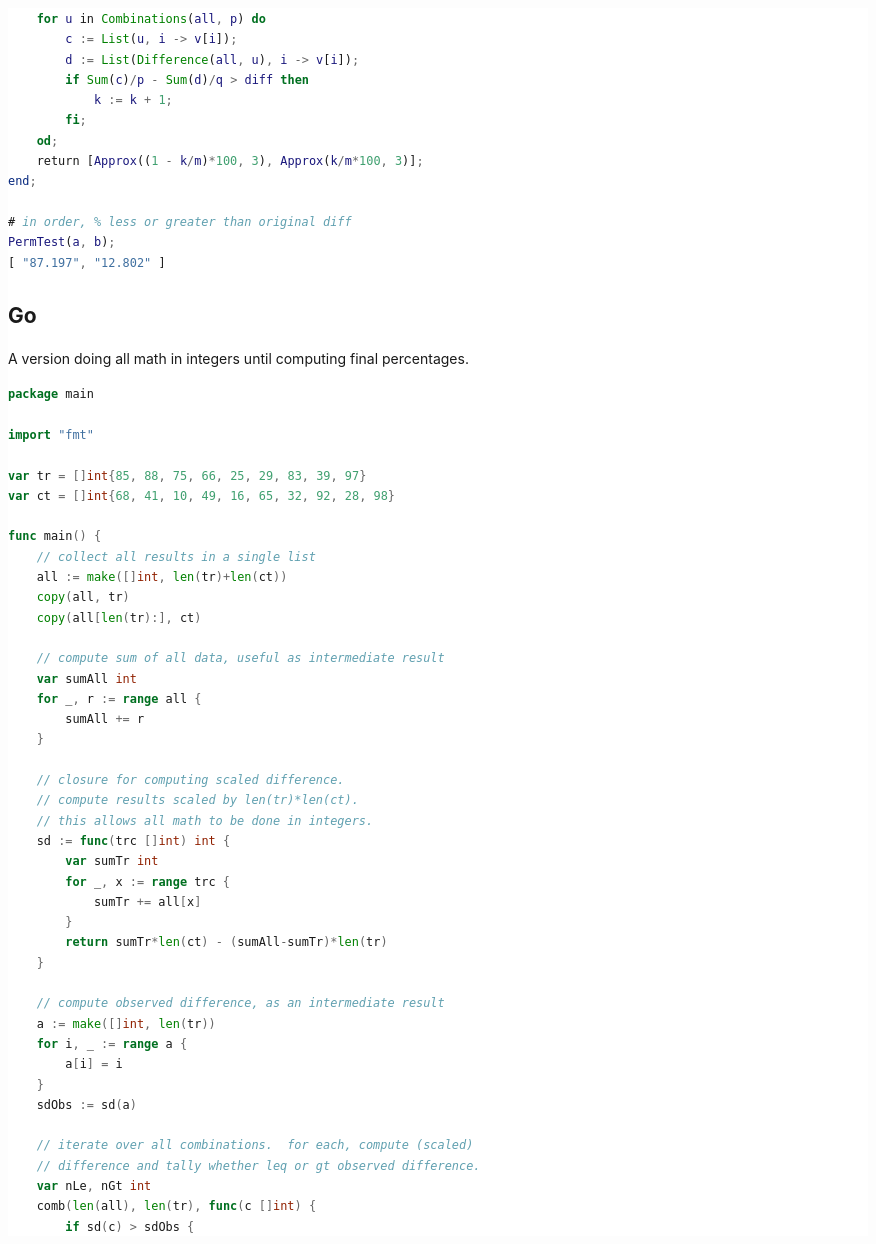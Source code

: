 ```gap
	for u in Combinations(all, p) do
		c := List(u, i -> v[i]);
		d := List(Difference(all, u), i -> v[i]);
		if Sum(c)/p - Sum(d)/q > diff then
			k := k + 1;
		fi;
	od;
	return [Approx((1 - k/m)*100, 3), Approx(k/m*100, 3)];
end;

# in order, % less or greater than original diff
PermTest(a, b);
[ "87.197", "12.802" ]
```



## Go

A version doing all math in integers until computing final percentages.

```go
package main

import "fmt"

var tr = []int{85, 88, 75, 66, 25, 29, 83, 39, 97}
var ct = []int{68, 41, 10, 49, 16, 65, 32, 92, 28, 98}

func main() {
    // collect all results in a single list
    all := make([]int, len(tr)+len(ct))
    copy(all, tr)
    copy(all[len(tr):], ct)

    // compute sum of all data, useful as intermediate result
    var sumAll int
    for _, r := range all {
        sumAll += r
    }

    // closure for computing scaled difference.
    // compute results scaled by len(tr)*len(ct).
    // this allows all math to be done in integers.
    sd := func(trc []int) int {
        var sumTr int
        for _, x := range trc {
            sumTr += all[x]
        }
        return sumTr*len(ct) - (sumAll-sumTr)*len(tr)
    }

    // compute observed difference, as an intermediate result
    a := make([]int, len(tr))
    for i, _ := range a {
        a[i] = i
    }
    sdObs := sd(a)

    // iterate over all combinations.  for each, compute (scaled)
    // difference and tally whether leq or gt observed difference.
    var nLe, nGt int
    comb(len(all), len(tr), func(c []int) {
        if sd(c) > sdObs {
```